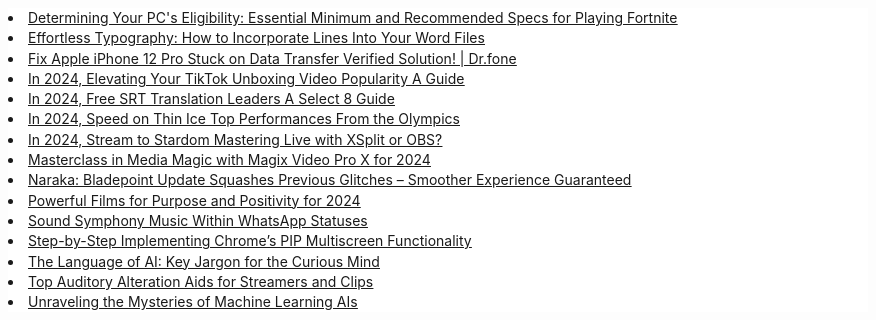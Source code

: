 <li><a href="https://tech-renaissance.techidaily.com/determining-your-pcs-eligibility-essential-minimum-and-recommended-specs-for-playing-fortnite/"><u>Determining Your PC's Eligibility: Essential Minimum and Recommended Specs for Playing Fortnite</u></a></li>
<li><a href="https://technical-tips.techidaily.com/effortless-typography-how-to-incorporate-lines-into-your-word-files/"><u>Effortless Typography: How to Incorporate Lines Into Your Word Files</u></a></li>
<li><a href="https://iphone-transfer.techidaily.com/fix-apple-iphone-12-pro-stuck-on-data-transfer-verified-solution-drfone-by-drfone-transfer-from-ios/"><u>Fix Apple iPhone 12 Pro Stuck on Data Transfer Verified Solution! | Dr.fone</u></a></li>
<li><a href="https://fox-glue.techidaily.com/in-2024-elevating-your-tiktok-unboxing-video-popularity-a-guide/"><u>In 2024, Elevating Your TikTok Unboxing Video Popularity A Guide</u></a></li>
<li><a href="https://fox-glue.techidaily.com/in-2024-free-srt-translation-leaders-a-select-8-guide/"><u>In 2024, Free SRT Translation Leaders A Select 8 Guide</u></a></li>
<li><a href="https://fox-glue.techidaily.com/in-2024-speed-on-thin-ice-top-performances-from-the-olympics/"><u>In 2024, Speed on Thin Ice Top Performances From the Olympics</u></a></li>
<li><a href="https://fox-glue.techidaily.com/in-2024-stream-to-stardom-mastering-live-with-xsplit-or-obs/"><u>In 2024, Stream to Stardom Mastering Live with XSplit or OBS?</u></a></li>
<li><a href="https://fox-glue.techidaily.com/masterclass-in-media-magic-with-magix-video-pro-x-for-2024/"><u>Masterclass in Media Magic with Magix Video Pro X for 2024</u></a></li>
<li><a href="https://win-able.techidaily.com/naraka-bladepoint-update-squashes-previous-glitches-smoother-experience-guaranteed/"><u>Naraka: Bladepoint Update Squashes Previous Glitches – Smoother Experience Guaranteed</u></a></li>
<li><a href="https://fox-glue.techidaily.com/powerful-films-for-purpose-and-positivity-for-2024/"><u>Powerful Films for Purpose and Positivity for 2024</u></a></li>
<li><a href="https://fox-glue.techidaily.com/sound-symphony-music-within-whatsapp-statuses/"><u>Sound Symphony Music Within WhatsApp Statuses</u></a></li>
<li><a href="https://extra-hints.techidaily.com/step-by-step-implementing-chromes-pip-multiscreen-functionality/"><u>Step-by-Step Implementing Chrome’s PIP Multiscreen Functionality</u></a></li>
<li><a href="https://tech-revival.techidaily.com/the-language-of-ai-key-jargon-for-the-curious-mind/"><u>The Language of AI: Key Jargon for the Curious Mind</u></a></li>
<li><a href="https://youtube-videos.techidaily.com/top-auditory-alteration-aids-for-streamers-and-clips/"><u>Top Auditory Alteration Aids for Streamers and Clips</u></a></li>
<li><a href="https://tech-savvy.techidaily.com/unraveling-the-mysteries-of-machine-learning-ais/"><u>Unraveling the Mysteries of Machine Learning AIs</u></a></li>
</ul></div>
